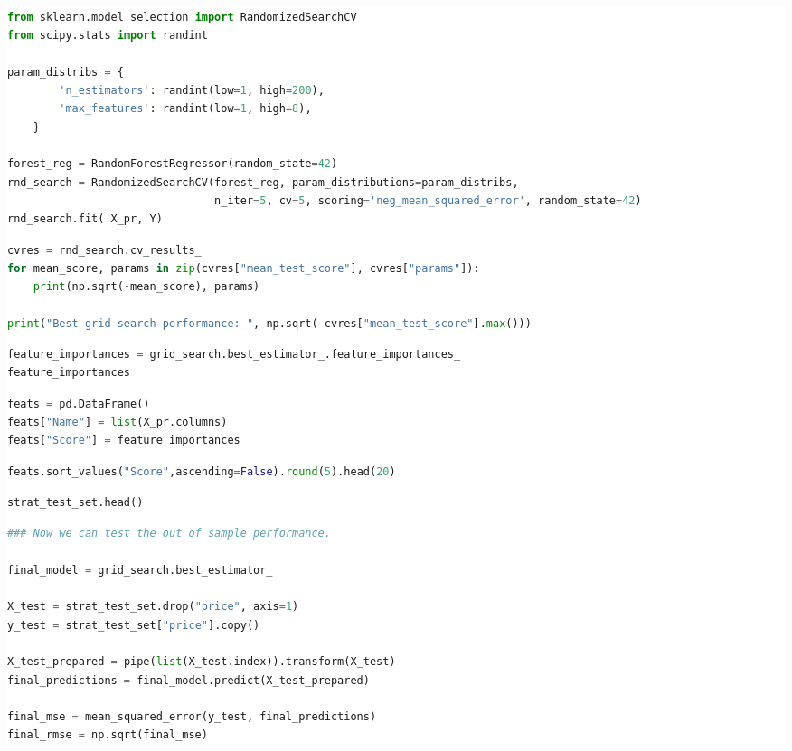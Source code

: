 ```python id="heRyEXOKw5UX" outputId="e35901fc-ca86-422f-c54c-a37b34e85411" executionInfo={"status": "ok", "timestamp": 1563918179563, "user_tz": -60, "elapsed": 81472, "user": {"displayName": "Cloud Machine", "photoUrl": "", "userId": "03543453517966682716"}} colab={"base_uri": "https://localhost:8080/", "height": 381}
from sklearn.model_selection import RandomizedSearchCV
from scipy.stats import randint

param_distribs = {
        'n_estimators': randint(low=1, high=200),
        'max_features': randint(low=1, high=8),
    }

forest_reg = RandomForestRegressor(random_state=42)
rnd_search = RandomizedSearchCV(forest_reg, param_distributions=param_distribs,
                                n_iter=5, cv=5, scoring='neg_mean_squared_error', random_state=42)
rnd_search.fit( X_pr, Y)
```

```python id="hq13w9Ebw5Ug" outputId="1e0776b3-7a78-4264-ec8a-e3ade35ad726" executionInfo={"status": "ok", "timestamp": 1563918179568, "user_tz": -60, "elapsed": 81433, "user": {"displayName": "Cloud Machine", "photoUrl": "", "userId": "03543453517966682716"}} colab={"base_uri": "https://localhost:8080/", "height": 121}
cvres = rnd_search.cv_results_
for mean_score, params in zip(cvres["mean_test_score"], cvres["params"]):
    print(np.sqrt(-mean_score), params)
    
print("Best grid-search performance: ", np.sqrt(-cvres["mean_test_score"].max()))
```

```python id="D9LAn5JHw5Uu" outputId="cec2bc2c-26f8-4532-a79f-bfa60b89ac3d" executionInfo={"status": "ok", "timestamp": 1563918179572, "user_tz": -60, "elapsed": 81393, "user": {"displayName": "Cloud Machine", "photoUrl": "", "userId": "03543453517966682716"}} colab={"base_uri": "https://localhost:8080/", "height": 225}
feature_importances = grid_search.best_estimator_.feature_importances_
feature_importances
```

```python id="7v-RO30Pw5Uz"
feats = pd.DataFrame()
feats["Name"] = list(X_pr.columns)
feats["Score"] = feature_importances
```

```python id="Vcl5kjafw5U6" outputId="f95410ae-d55a-4c0a-b919-79a23c03dae6" executionInfo={"status": "ok", "timestamp": 1563918179595, "user_tz": -60, "elapsed": 81370, "user": {"displayName": "Cloud Machine", "photoUrl": "", "userId": "03543453517966682716"}} colab={"base_uri": "https://localhost:8080/", "height": 662}
feats.sort_values("Score",ascending=False).round(5).head(20)
```

```python id="iL5nHXrKw5VV" outputId="91afae38-5dd8-4d4e-bfab-c2a202c22e87" executionInfo={"status": "ok", "timestamp": 1563918180368, "user_tz": -60, "elapsed": 82094, "user": {"displayName": "Cloud Machine", "photoUrl": "", "userId": "03543453517966682716"}} colab={"base_uri": "https://localhost:8080/", "height": 309}
strat_test_set.head()
```

```python id="wFUjb6tjw5Vf"
### Now we can test the out of sample performance. 

final_model = grid_search.best_estimator_

X_test = strat_test_set.drop("price", axis=1)
y_test = strat_test_set["price"].copy()

X_test_prepared = pipe(list(X_test.index)).transform(X_test)
final_predictions = final_model.predict(X_test_prepared)

final_mse = mean_squared_error(y_test, final_predictions)
final_rmse = np.sqrt(final_mse)
```
